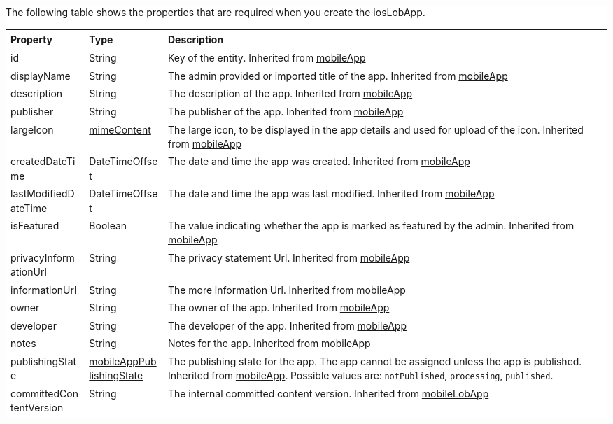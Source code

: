 The following table shows the properties that are required when you create the [iosLobApp](../resources/intune-apps-ioslobapp.md).

| Property                        | Type                                                                               | Description                                                                                                                                                                                                                  |
| :------------------------------ | :--------------------------------------------------------------------------------- | :--------------------------------------------------------------------------------------------------------------------------------------------------------------------------------------------------------------------------- |
| id                              | String                                                                             | Key of the entity. Inherited from [mobileApp](../resources/intune-apps-mobileapp.md)                                                                                                                                         |
| displayName                     | String                                                                             | The admin provided or imported title of the app. Inherited from [mobileApp](../resources/intune-apps-mobileapp.md)                                                                                                           |
| description                     | String                                                                             | The description of the app. Inherited from [mobileApp](../resources/intune-apps-mobileapp.md)                                                                                                                                |
| publisher                       | String                                                                             | The publisher of the app. Inherited from [mobileApp](../resources/intune-apps-mobileapp.md)                                                                                                                                  |
| largeIcon                       | [mimeContent](../resources/intune-shared-mimecontent.md)                           | The large icon, to be displayed in the app details and used for upload of the icon. Inherited from [mobileApp](../resources/intune-apps-mobileapp.md)                                                                        |
| createdDateTime                 | DateTimeOffset                                                                     | The date and time the app was created. Inherited from [mobileApp](../resources/intune-apps-mobileapp.md)                                                                                                                     |
| lastModifiedDateTime            | DateTimeOffset                                                                     | The date and time the app was last modified. Inherited from [mobileApp](../resources/intune-apps-mobileapp.md)                                                                                                               |
| isFeatured                      | Boolean                                                                            | The value indicating whether the app is marked as featured by the admin. Inherited from [mobileApp](../resources/intune-apps-mobileapp.md)                                                                                   |
| privacyInformationUrl           | String                                                                             | The privacy statement Url. Inherited from [mobileApp](../resources/intune-apps-mobileapp.md)                                                                                                                                 |
| informationUrl                  | String                                                                             | The more information Url. Inherited from [mobileApp](../resources/intune-apps-mobileapp.md)                                                                                                                                  |
| owner                           | String                                                                             | The owner of the app. Inherited from [mobileApp](../resources/intune-apps-mobileapp.md)                                                                                                                                      |
| developer                       | String                                                                             | The developer of the app. Inherited from [mobileApp](../resources/intune-apps-mobileapp.md)                                                                                                                                  |
| notes                           | String                                                                             | Notes for the app. Inherited from [mobileApp](../resources/intune-apps-mobileapp.md)                                                                                                                                         |
| publishingState                 | [mobileAppPublishingState](../resources/intune-apps-mobileapppublishingstate.md)   | The publishing state for the app. The app cannot be assigned unless the app is published. Inherited from [mobileApp](../resources/intune-apps-mobileapp.md). Possible values are: `notPublished`, `processing`, `published`. |
| committedContentVersion         | String                                                                             | The internal committed content version. Inherited from [mobileLobApp](../resources/intune-apps-mobilelobapp.md)                                                                                                              |
